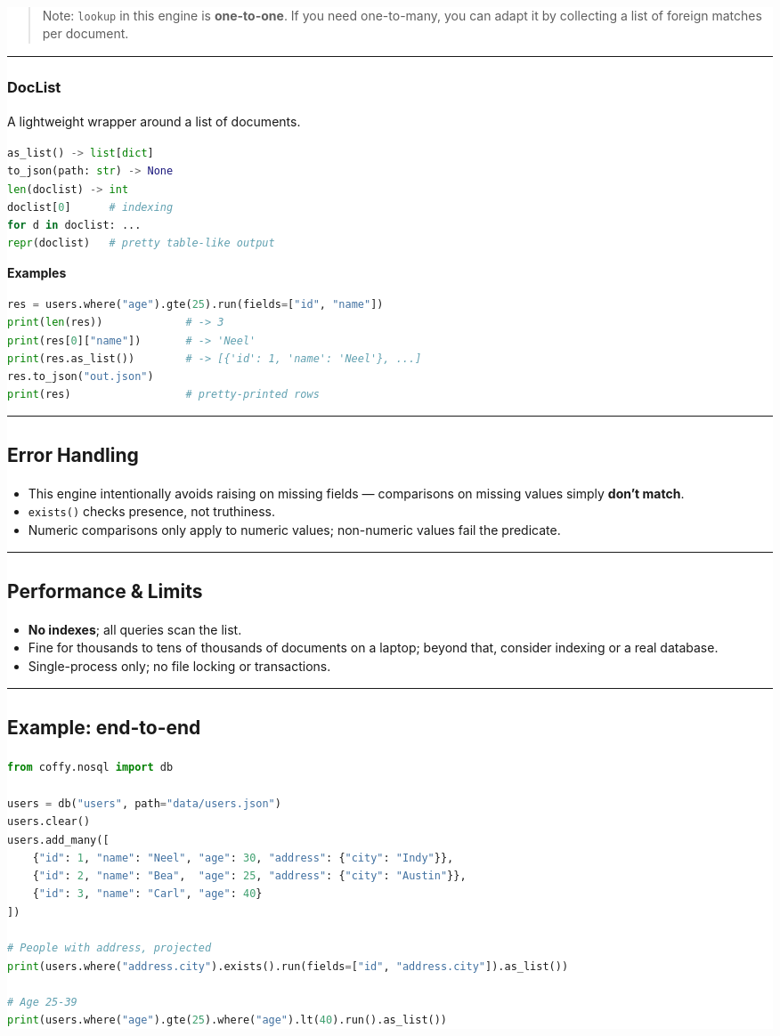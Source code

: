 > Note: `lookup` in this engine is **one-to-one**. If you need one-to-many, you can adapt it by collecting a list of foreign matches per document.

---

### DocList

A lightweight wrapper around a list of documents.

```python
as_list() -> list[dict]
to_json(path: str) -> None
len(doclist) -> int
doclist[0]      # indexing
for d in doclist: ...
repr(doclist)   # pretty table-like output
```

**Examples**
```python
res = users.where("age").gte(25).run(fields=["id", "name"])
print(len(res))             # -> 3
print(res[0]["name"])       # -> 'Neel'
print(res.as_list())        # -> [{'id': 1, 'name': 'Neel'}, ...]
res.to_json("out.json")
print(res)                  # pretty-printed rows
```

---

## Error Handling

- This engine intentionally avoids raising on missing fields — comparisons on missing values simply **don’t match**.
- `exists()` checks presence, not truthiness.
- Numeric comparisons only apply to numeric values; non-numeric values fail the predicate.

---

## Performance & Limits

- **No indexes**; all queries scan the list.
- Fine for thousands to tens of thousands of documents on a laptop; beyond that, consider indexing or a real database.
- Single-process only; no file locking or transactions.

---

## Example: end-to-end

```python
from coffy.nosql import db

users = db("users", path="data/users.json")
users.clear()
users.add_many([
    {"id": 1, "name": "Neel", "age": 30, "address": {"city": "Indy"}},
    {"id": 2, "name": "Bea",  "age": 25, "address": {"city": "Austin"}},
    {"id": 3, "name": "Carl", "age": 40}
])

# People with address, projected
print(users.where("address.city").exists().run(fields=["id", "address.city"]).as_list())

# Age 25-39
print(users.where("age").gte(25).where("age").lt(40).run().as_list())
```